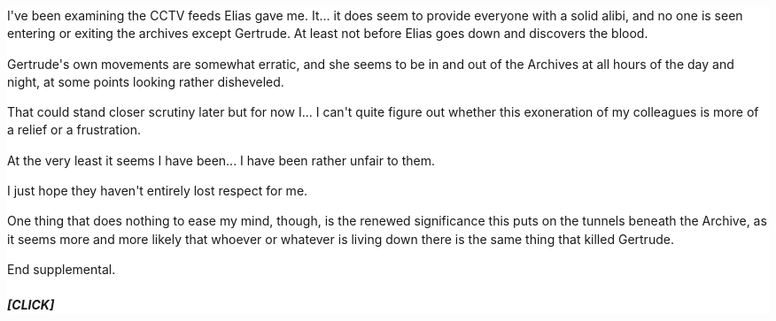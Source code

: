 I've been examining the CCTV feeds Elias gave me. It... it does seem to provide everyone with a solid alibi, and no one is seen entering or exiting the archives except Gertrude. At least not before Elias goes down and discovers the blood.

Gertrude's own movements are somewhat erratic, and she seems to be in and out of the Archives at all hours of the day and night, at some points looking rather disheveled.

That could stand closer scrutiny later but for now I... I can't quite figure out whether this exoneration of my colleagues is more of a relief or a frustration.

At the very least it seems I have been... I have been rather unfair to them.

I just hope they haven't entirely lost respect for me.

One thing that does nothing to ease my mind, though, is the renewed significance this puts on the tunnels beneath the Archive, as it seems more and more likely that whoever or whatever is living down there is the same thing that killed Gertrude.

End supplemental.

##### [CLICK]